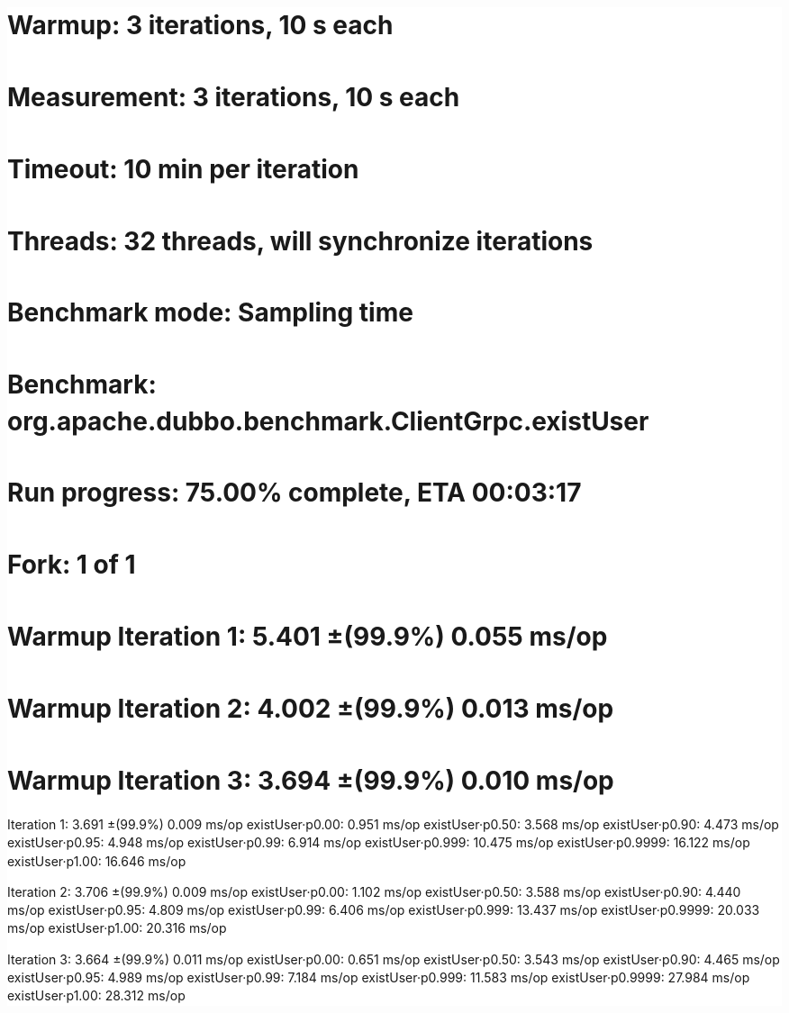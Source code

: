 # Warmup: 3 iterations, 10 s each
# Measurement: 3 iterations, 10 s each
# Timeout: 10 min per iteration
# Threads: 32 threads, will synchronize iterations
# Benchmark mode: Sampling time
# Benchmark: org.apache.dubbo.benchmark.ClientGrpc.existUser

# Run progress: 75.00% complete, ETA 00:03:17
# Fork: 1 of 1
# Warmup Iteration   1: 5.401 ±(99.9%) 0.055 ms/op
# Warmup Iteration   2: 4.002 ±(99.9%) 0.013 ms/op
# Warmup Iteration   3: 3.694 ±(99.9%) 0.010 ms/op
Iteration   1: 3.691 ±(99.9%) 0.009 ms/op
                 existUser·p0.00:   0.951 ms/op
                 existUser·p0.50:   3.568 ms/op
                 existUser·p0.90:   4.473 ms/op
                 existUser·p0.95:   4.948 ms/op
                 existUser·p0.99:   6.914 ms/op
                 existUser·p0.999:  10.475 ms/op
                 existUser·p0.9999: 16.122 ms/op
                 existUser·p1.00:   16.646 ms/op

Iteration   2: 3.706 ±(99.9%) 0.009 ms/op
                 existUser·p0.00:   1.102 ms/op
                 existUser·p0.50:   3.588 ms/op
                 existUser·p0.90:   4.440 ms/op
                 existUser·p0.95:   4.809 ms/op
                 existUser·p0.99:   6.406 ms/op
                 existUser·p0.999:  13.437 ms/op
                 existUser·p0.9999: 20.033 ms/op
                 existUser·p1.00:   20.316 ms/op

Iteration   3: 3.664 ±(99.9%) 0.011 ms/op
                 existUser·p0.00:   0.651 ms/op
                 existUser·p0.50:   3.543 ms/op
                 existUser·p0.90:   4.465 ms/op
                 existUser·p0.95:   4.989 ms/op
                 existUser·p0.99:   7.184 ms/op
                 existUser·p0.999:  11.583 ms/op
                 existUser·p0.9999: 27.984 ms/op
                 existUser·p1.00:   28.312 ms/op
